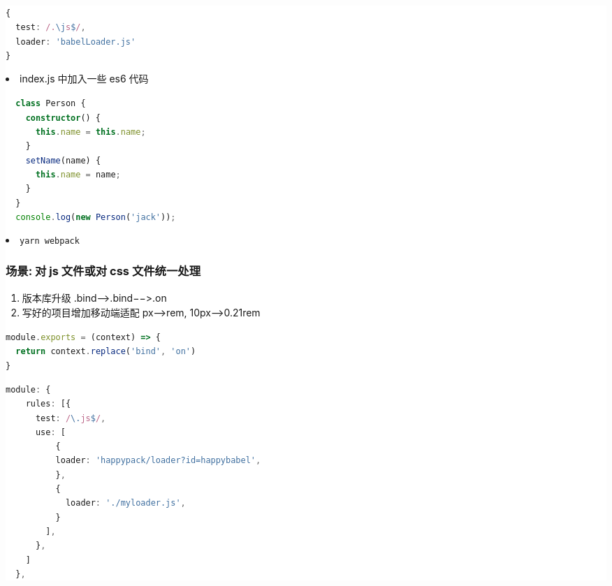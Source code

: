 ```ts
{
  test: /.\js$/,
  loader: 'babelLoader.js'
}
````

  </li>
  <li>index.js 中加入一些 es6 代码 
  
  ```ts
    class Person {
      constructor() {
        this.name = this.name;
      }
      setName(name) {
        this.name = name;
      }
    }
    console.log(new Person('jack'));
  ```
  </li>
  <li><code>yarn webpack</code></li>
</ol>

### 场景: 对 js 文件或对 css 文件统一处理

<ol>
  <li>版本库升级 .bind-->.bind−−>.on</li>
  <li>写好的项目增加移动端适配 px-->rem, 10px-->0.21rem</li>
</ol>

```ts
module.exports = (context) => {
  return context.replace('bind', 'on')
}
```

```ts
module: {
    rules: [{
      test: /\.js$/,
      use: [
          {
          loader: 'happypack/loader?id=happybabel',
          },
          {
            loader: './myloader.js',
          }
        ],
      },
    ]
  },
```
